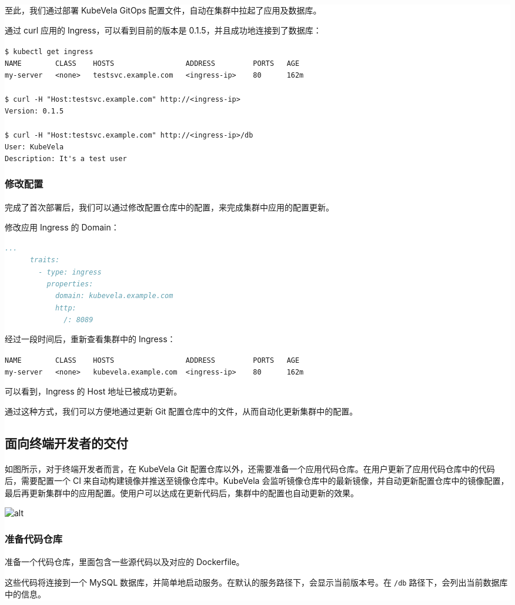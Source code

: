 至此，我们通过部署 KubeVela GitOps 配置文件，自动在集群中拉起了应用及数据库。

通过 curl 应用的 Ingress，可以看到目前的版本是 0.1.5，并且成功地连接到了数据库：

```shell
$ kubectl get ingress
NAME        CLASS    HOSTS                 ADDRESS         PORTS   AGE
my-server   <none>   testsvc.example.com   <ingress-ip>    80      162m

$ curl -H "Host:testsvc.example.com" http://<ingress-ip>
Version: 0.1.5

$ curl -H "Host:testsvc.example.com" http://<ingress-ip>/db
User: KubeVela
Description: It's a test user
```

### 修改配置

完成了首次部署后，我们可以通过修改配置仓库中的配置，来完成集群中应用的配置更新。

修改应用 Ingress 的 Domain：

```yaml
...
      traits:
        - type: ingress
          properties:
            domain: kubevela.example.com
            http:
              /: 8089
```

经过一段时间后，重新查看集群中的 Ingress：

```shell
NAME        CLASS    HOSTS                 ADDRESS         PORTS   AGE
my-server   <none>   kubevela.example.com  <ingress-ip>    80      162m
```

可以看到，Ingress 的 Host 地址已被成功更新。

通过这种方式，我们可以方便地通过更新 Git 配置仓库中的文件，从而自动化更新集群中的配置。

## 面向终端开发者的交付

如图所示，对于终端开发者而言，在 KubeVela Git 配置仓库以外，还需要准备一个应用代码仓库。在用户更新了应用代码仓库中的代码后，需要配置一个 CI 来自动构建镜像并推送至镜像仓库中。KubeVela 会监听镜像仓库中的最新镜像，并自动更新配置仓库中的镜像配置，最后再更新集群中的应用配置。使用户可以达成在更新代码后，集群中的配置也自动更新的效果。

![alt](/img/gitops/dev-flow.jpg)

### 准备代码仓库

准备一个代码仓库，里面包含一些源代码以及对应的 Dockerfile。

这些代码将连接到一个 MySQL 数据库，并简单地启动服务。在默认的服务路径下，会显示当前版本号。在 `/db` 路径下，会列出当前数据库中的信息。
